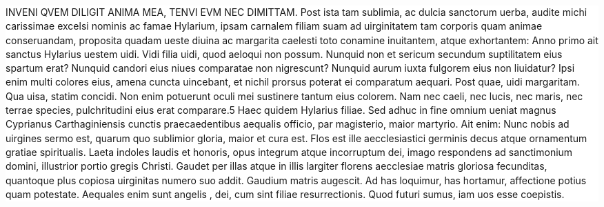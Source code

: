 INVENI QVEM DILIGIT ANIMA MEA, TENVI EVM NEC DIMITTAM. Post ista tam sublimia, ac dulcia sanctorum uerba, audite michi carissimae excelsi nominis ac famae Hylarium, ipsam carnalem filiam suam ad uirginitatem tam corporis quam animae conseruandam, proposita quadam ueste diuina ac margarita caelesti toto conamine inuitantem, atque exhortantem: Anno primo ait sanctus Hylarius uestem uidi. Vidi filia uidi, quod aeloqui non possum. Nunquid non et sericum secundum suptilitatem eius spartum erat? Nunquid candori eius niues comparatae non nigrescunt? Nunquid aurum iuxta fulgorem eius non liuidatur? Ipsi enim multi colores eius, amena cuncta uincebant, et nichil prorsus poterat ei comparatum aequari. Post quae, uidi margaritam. Qua uisa, statim concidi. Non enim potuerunt oculi mei sustinere tantum eius colorem. Nam nec caeli, nec lucis, nec maris, nec terrae species, pulchritudini eius erat comparare.5 Haec quidem Hylarius filiae. Sed adhuc in fine omnium ueniat magnus Cyprianus Carthaginiensis cunctis praecaedentibus aequalis officio, par magisterio, maior martyrio. Ait enim: Nunc nobis ad uirgines sermo est, quarum quo sublimior gloria, maior et cura est. Flos est ille aecclesiastici germinis decus atque ornamentum gratiae spiritualis. Laeta indoles laudis et honoris, opus integrum atque incorruptum dei, imago respondens ad sanctimonium domini, illustrior portio gregis Christi. Gaudet per illas atque in illis largiter florens aecclesiae matris gloriosa fecunditas, quantoque plus copiosa uirginitas numero suo addit. Gaudium matris augescit. Ad has loquimur, has hortamur, affectione potius quam potestate. Aequales enim sunt angelis , dei, cum sint filiae resurrectionis. Quod futuri sumus, iam uos esse coepistis. 